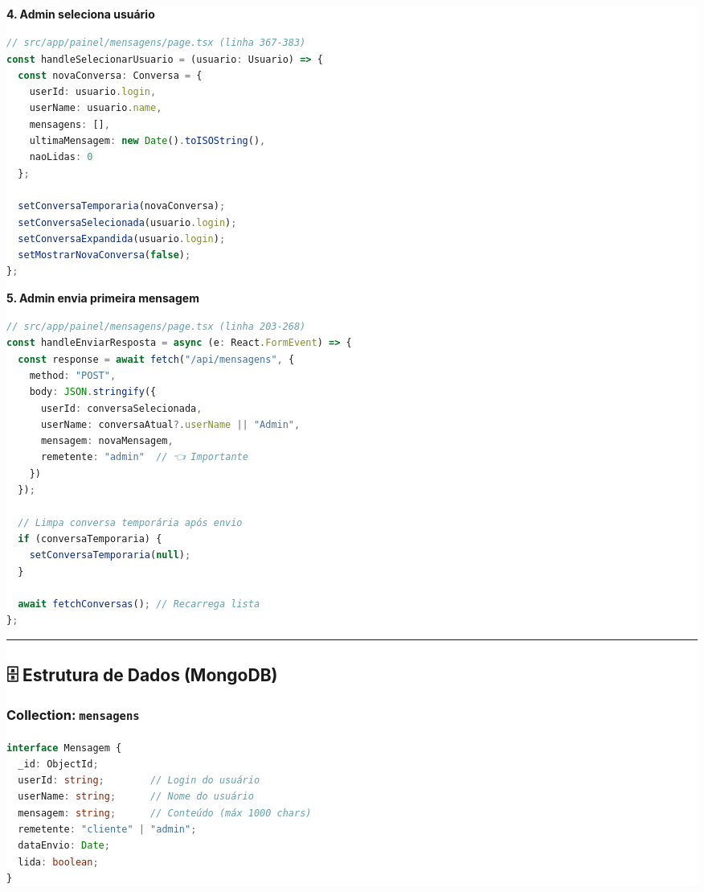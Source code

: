 **4. Admin seleciona usuário**
```typescript
// src/app/painel/mensagens/page.tsx (linha 367-383)
const handleSelecionarUsuario = (usuario: Usuario) => {
  const novaConversa: Conversa = {
    userId: usuario.login,
    userName: usuario.name,
    mensagens: [],
    ultimaMensagem: new Date().toISOString(),
    naoLidas: 0
  };
  
  setConversaTemporaria(novaConversa);
  setConversaSelecionada(usuario.login);
  setConversaExpandida(usuario.login);
  setMostrarNovaConversa(false);
};
```

**5. Admin envia primeira mensagem**
```typescript
// src/app/painel/mensagens/page.tsx (linha 203-268)
const handleEnviarResposta = async (e: React.FormEvent) => {
  const response = await fetch("/api/mensagens", {
    method: "POST",
    body: JSON.stringify({
      userId: conversaSelecionada,
      userName: conversaAtual?.userName || "Admin",
      mensagem: novaMensagem,
      remetente: "admin"  // 👈 Importante
    })
  });
  
  // Limpa conversa temporária após envio
  if (conversaTemporaria) {
    setConversaTemporaria(null);
  }
  
  await fetchConversas(); // Recarrega lista
};
```

---

## 🗄️ Estrutura de Dados (MongoDB)

### Collection: `mensagens`

```typescript
interface Mensagem {
  _id: ObjectId;
  userId: string;        // Login do usuário
  userName: string;      // Nome do usuário
  mensagem: string;      // Conteúdo (máx 1000 chars)
  remetente: "cliente" | "admin";
  dataEnvio: Date;
  lida: boolean;
}
```
